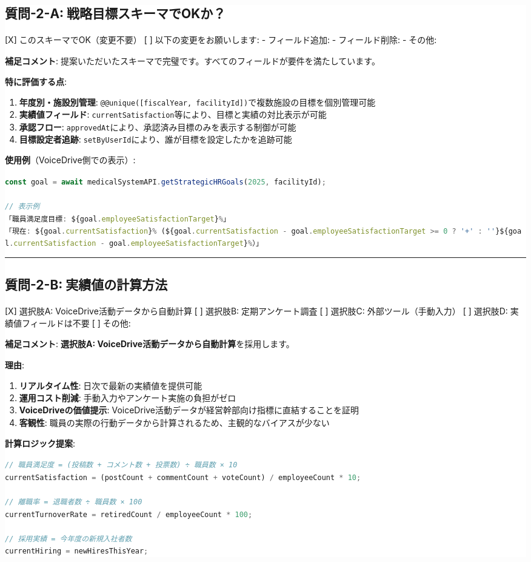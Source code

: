 ## 質問-2-A: 戦略目標スキーマでOKか？
[X] このスキーマでOK（変更不要）
[ ] 以下の変更をお願いします:
    - フィールド追加:
    - フィールド削除:
    - その他:

**補足コメント**:
提案いただいたスキーマで完璧です。すべてのフィールドが要件を満たしています。

**特に評価する点**:
1. **年度別・施設別管理**: `@@unique([fiscalYear, facilityId])`で複数施設の目標を個別管理可能
2. **実績値フィールド**: `currentSatisfaction`等により、目標と実績の対比表示が可能
3. **承認フロー**: `approvedAt`により、承認済み目標のみを表示する制御が可能
4. **目標設定者追跡**: `setByUserId`により、誰が目標を設定したかを追跡可能

**使用例**（VoiceDrive側での表示）:
```typescript
const goal = await medicalSystemAPI.getStrategicHRGoals(2025, facilityId);

// 表示例
「職員満足度目標: ${goal.employeeSatisfactionTarget}%」
「現在: ${goal.currentSatisfaction}% (${goal.currentSatisfaction - goal.employeeSatisfactionTarget >= 0 ? '+' : ''}${goal.currentSatisfaction - goal.employeeSatisfactionTarget}%）」
```

---

## 質問-2-B: 実績値の計算方法
[X] 選択肢A: VoiceDrive活動データから自動計算
[ ] 選択肢B: 定期アンケート調査
[ ] 選択肢C: 外部ツール（手動入力）
[ ] 選択肢D: 実績値フィールドは不要
[ ] その他:

**補足コメント**:
**選択肢A: VoiceDrive活動データから自動計算**を採用します。

**理由**:
1. **リアルタイム性**: 日次で最新の実績値を提供可能
2. **運用コスト削減**: 手動入力やアンケート実施の負担がゼロ
3. **VoiceDriveの価値提示**: VoiceDrive活動データが経営幹部向け指標に直結することを証明
4. **客観性**: 職員の実際の行動データから計算されるため、主観的なバイアスが少ない

**計算ロジック提案**:
```typescript
// 職員満足度 = (投稿数 + コメント数 + 投票数) ÷ 職員数 × 10
currentSatisfaction = (postCount + commentCount + voteCount) / employeeCount * 10;

// 離職率 = 退職者数 ÷ 職員数 × 100
currentTurnoverRate = retiredCount / employeeCount * 100;

// 採用実績 = 今年度の新規入社者数
currentHiring = newHiresThisYear;
```
